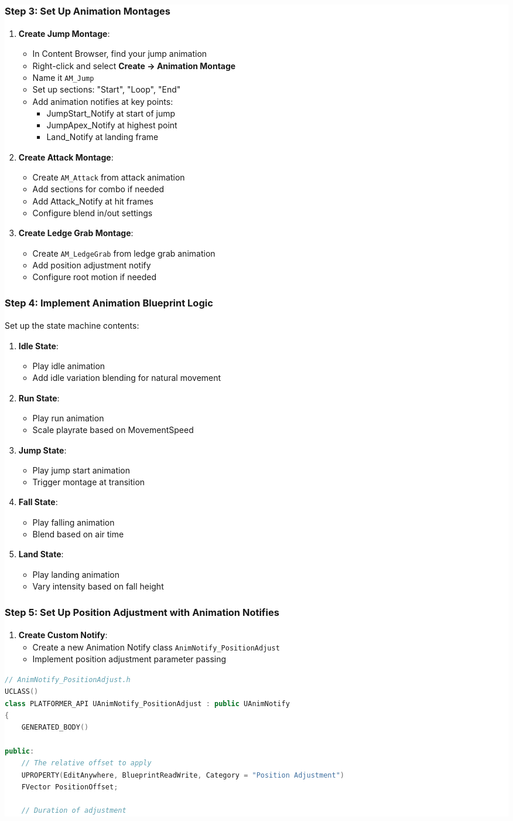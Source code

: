 ### Step 3: Set Up Animation Montages

1. **Create Jump Montage**:
   - In Content Browser, find your jump animation
   - Right-click and select **Create → Animation Montage**
   - Name it `AM_Jump`
   - Set up sections: "Start", "Loop", "End"
   - Add animation notifies at key points:
     - JumpStart_Notify at start of jump
     - JumpApex_Notify at highest point
     - Land_Notify at landing frame

2. **Create Attack Montage**:
   - Create `AM_Attack` from attack animation
   - Add sections for combo if needed
   - Add Attack_Notify at hit frames
   - Configure blend in/out settings

3. **Create Ledge Grab Montage**:
   - Create `AM_LedgeGrab` from ledge grab animation
   - Add position adjustment notify
   - Configure root motion if needed

### Step 4: Implement Animation Blueprint Logic

Set up the state machine contents:

1. **Idle State**:
   - Play idle animation
   - Add idle variation blending for natural movement

2. **Run State**:
   - Play run animation
   - Scale playrate based on MovementSpeed

3. **Jump State**:
   - Play jump start animation
   - Trigger montage at transition

4. **Fall State**:
   - Play falling animation
   - Blend based on air time

5. **Land State**:
   - Play landing animation
   - Vary intensity based on fall height

### Step 5: Set Up Position Adjustment with Animation Notifies

1. **Create Custom Notify**:
   - Create a new Animation Notify class `AnimNotify_PositionAdjust`
   - Implement position adjustment parameter passing

```cpp
// AnimNotify_PositionAdjust.h
UCLASS()
class PLATFORMER_API UAnimNotify_PositionAdjust : public UAnimNotify
{
    GENERATED_BODY()
    
public:
    // The relative offset to apply
    UPROPERTY(EditAnywhere, BlueprintReadWrite, Category = "Position Adjustment")
    FVector PositionOffset;
    
    // Duration of adjustment
```